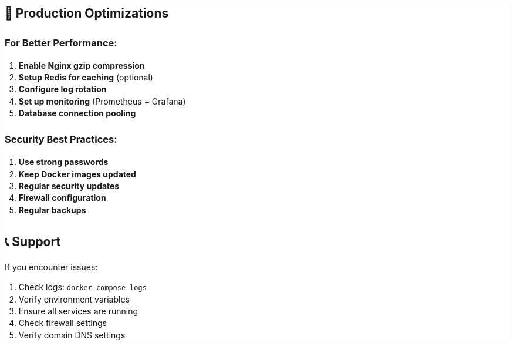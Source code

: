 ## 🚀 Production Optimizations

### For Better Performance:

1. **Enable Nginx gzip compression**
2. **Setup Redis for caching** (optional)
3. **Configure log rotation**
4. **Set up monitoring** (Prometheus + Grafana)
5. **Database connection pooling**

### Security Best Practices:

1. **Use strong passwords**
2. **Keep Docker images updated**
3. **Regular security updates**
4. **Firewall configuration**
5. **Regular backups**

## 📞 Support

If you encounter issues:

1. Check logs: `docker-compose logs`
2. Verify environment variables
3. Ensure all services are running
4. Check firewall settings
5. Verify domain DNS settings

